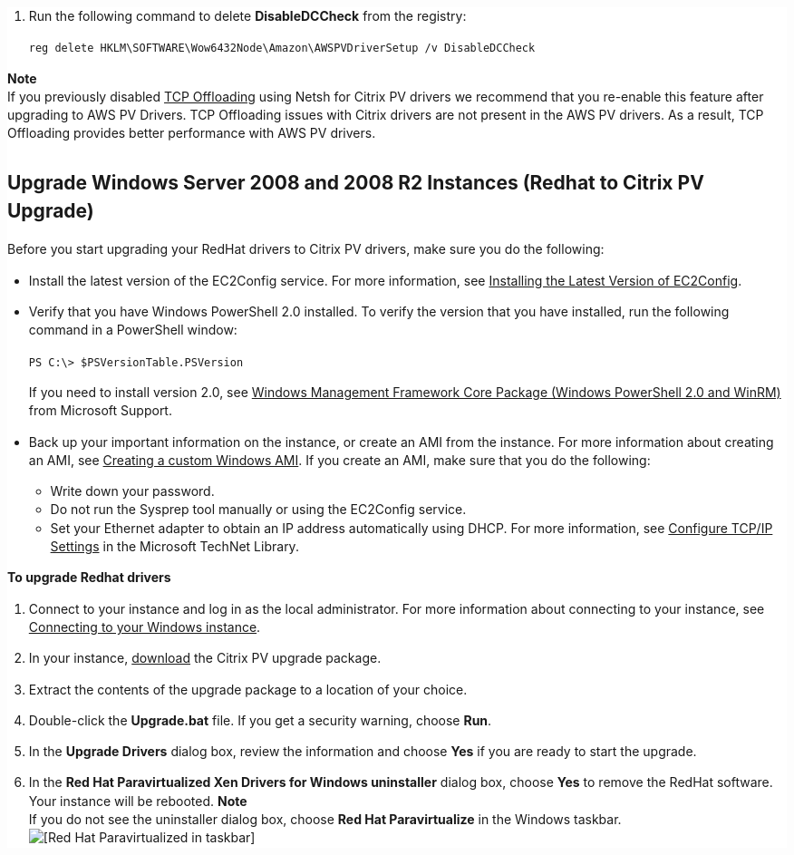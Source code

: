 1. Run the following command to delete **DisableDCCheck** from the registry:

   ```
   reg delete HKLM\SOFTWARE\Wow6432Node\Amazon\AWSPVDriverSetup /v DisableDCCheck
   ```

**Note**  
If you previously disabled [TCP Offloading](pvdrivers-troubleshooting.md#citrix-tcp-offloading) using Netsh for Citrix PV drivers we recommend that you re\-enable this feature after upgrading to AWS PV Drivers\. TCP Offloading issues with Citrix drivers are not present in the AWS PV drivers\. As a result, TCP Offloading provides better performance with AWS PV drivers\.

## Upgrade Windows Server 2008 and 2008 R2 Instances \(Redhat to Citrix PV Upgrade\)<a name="win2008-citrix-upgrade"></a>

Before you start upgrading your RedHat drivers to Citrix PV drivers, make sure you do the following:
+ Install the latest version of the EC2Config service\. For more information, see [Installing the Latest Version of EC2Config](UsingConfig_Install.md)\.
+ Verify that you have Windows PowerShell 2\.0 installed\. To verify the version that you have installed, run the following command in a PowerShell window:

  ```
  PS C:\> $PSVersionTable.PSVersion
  ```

  If you need to install version 2\.0, see [Windows Management Framework Core Package \(Windows PowerShell 2\.0 and WinRM\)](https://support.microsoft.com/en-us/help/968930/windows-management-framework-core-package-windows-powershell-2-0-and-w) from Microsoft Support\.
+ Back up your important information on the instance, or create an AMI from the instance\. For more information about creating an AMI, see [Creating a custom Windows AMI](Creating_EBSbacked_WinAMI.md)\. If you create an AMI, make sure that you do the following:
  + Write down your password\.
  + Do not run the Sysprep tool manually or using the EC2Config service\.
  + Set your Ethernet adapter to obtain an IP address automatically using DHCP\. For more information, see [Configure TCP/IP Settings](https://technet.microsoft.com/en-us/library/cc731673.aspx) in the Microsoft TechNet Library\.

**To upgrade Redhat drivers**

1. Connect to your instance and log in as the local administrator\. For more information about connecting to your instance, see [Connecting to your Windows instance](connecting_to_windows_instance.md)\.

1. In your instance, [download](https://s3.amazonaws.com/ec2-downloads-windows/Drivers/Citrix-Win_PV.zip) the Citrix PV upgrade package\.

1. Extract the contents of the upgrade package to a location of your choice\.

1. Double\-click the **Upgrade\.bat** file\. If you get a security warning, choose **Run**\.

1. In the **Upgrade Drivers** dialog box, review the information and choose **Yes** if you are ready to start the upgrade\.

1. In the **Red Hat Paravirtualized Xen Drivers for Windows uninstaller** dialog box, choose **Yes** to remove the RedHat software\. Your instance will be rebooted\.
**Note**  
If you do not see the uninstaller dialog box, choose **Red Hat Paravirtualize** in the Windows taskbar\.  
![\[Red Hat Paravirtualized in taskbar\]](http://docs.aws.amazon.com/AWSEC2/latest/WindowsGuide/images/win2003-citrix-taskbar.png)

